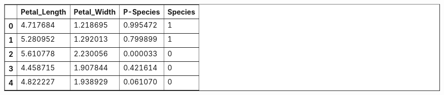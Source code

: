 <div>
<table border="1" class="dataframe">
  <thead>
    <tr style="text-align: right;">
      <th></th>
      <th>Petal_Length</th>
      <th>Petal_Width</th>
      <th>P-Species</th>
      <th>Species</th>
    </tr>
  </thead>
  <tbody>
    <tr>
      <th>0</th>
      <td>4.717684</td>
      <td>1.218695</td>
      <td>0.995472</td>
      <td>1</td>
    </tr>
    <tr>
      <th>1</th>
      <td>5.280952</td>
      <td>1.292013</td>
      <td>0.799899</td>
      <td>1</td>
    </tr>
    <tr>
      <th>2</th>
      <td>5.610778</td>
      <td>2.230056</td>
      <td>0.000033</td>
      <td>0</td>
    </tr>
    <tr>
      <th>3</th>
      <td>4.458715</td>
      <td>1.907844</td>
      <td>0.421614</td>
      <td>0</td>
    </tr>
    <tr>
      <th>4</th>
      <td>4.822227</td>
      <td>1.938929</td>
      <td>0.061070</td>
      <td>0</td>
    </tr>
  </tbody>
</table>
</div>
